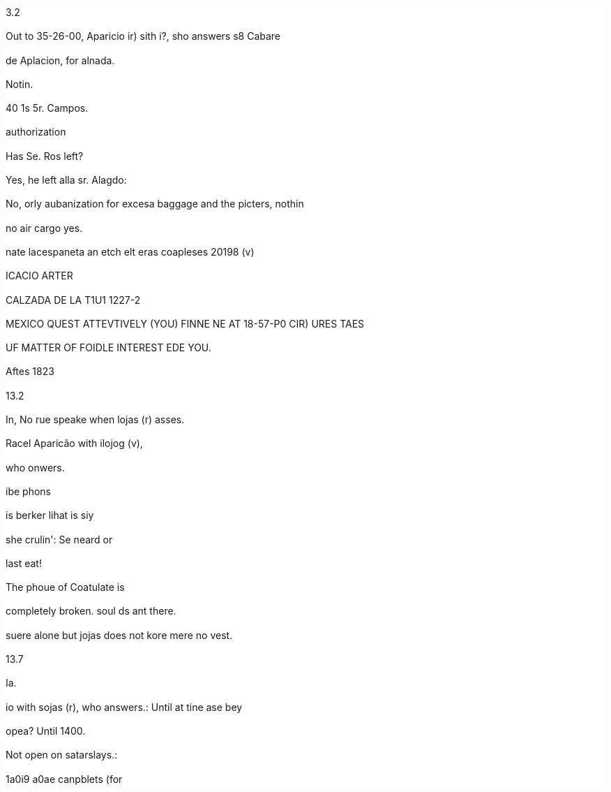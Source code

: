 3.2

Out to 35-26-00, Aparicio ir) sith i?, sho answers s8 Cabare

de Aplacion, for alnada.

Notin.

40 1s 5r. Campos.

authorization

Has Se. Ros left?

Yes, he left alla sr. Alagdo:

No, orly aubanization for excesa baggage and the picters, nothin

no air cargo yes.

nate lacespaneta an etch elt eras coapleses 20198 (v)

ICACIO ARTER

CALZADA DE LA T1U1 1227-2

MEXICO QUEST ATTEVTIVELY (YOU) FINNE NE AT 18-57-P0 CIR) URES TAES

UF MATTER OF FOIDLE INTEREST EDE YOU.

Aftes 1823

13.2

In, No rue speake when lojas (r) asses.

Racel Aparicão with ilojog (v),

who onwers.

ibe phons

is berker lihat is siy

she crulin': Se neard or

last eat!

The phoue of Coatulate is

completely broken. soul ds ant there.

suere alone but jojas does not kore mere no vest.

13.7

Ia.

io with sojas (r), who answers.: Until at tine ase bey

opea? Until 1400.

Not open on satarslays.:

1a0i9 a0ae canpblets (for
